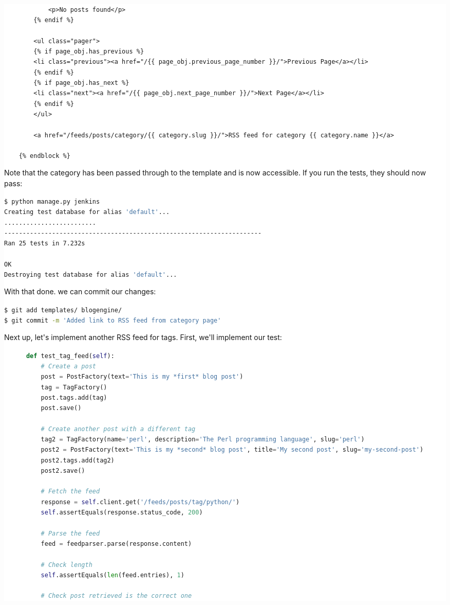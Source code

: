 ```django
            <p>No posts found</p>
        {% endif %}

        <ul class="pager">
        {% if page_obj.has_previous %}
        <li class="previous"><a href="/{{ page_obj.previous_page_number }}/">Previous Page</a></li>
        {% endif %}
        {% if page_obj.has_next %}
        <li class="next"><a href="/{{ page_obj.next_page_number }}/">Next Page</a></li>
        {% endif %}
        </ul>

        <a href="/feeds/posts/category/{{ category.slug }}/">RSS feed for category {{ category.name }}</a>

    {% endblock %}
```

Note that the category has been passed through to the template and is now accessible. If you run the tests, they should now pass:

```bash
$ python manage.py jenkins
Creating test database for alias 'default'...
.........................
----------------------------------------------------------------------
Ran 25 tests in 7.232s

OK
Destroying test database for alias 'default'...
```

With that done. we can commit our changes:

```bash
$ git add templates/ blogengine/
$ git commit -m 'Added link to RSS feed from category page'
```

Next up, let's implement another RSS feed for tags. First, we'll implement our test:

```python
      def test_tag_feed(self):
          # Create a post
          post = PostFactory(text='This is my *first* blog post')
          tag = TagFactory()
          post.tags.add(tag)
          post.save()

          # Create another post with a different tag
          tag2 = TagFactory(name='perl', description='The Perl programming language', slug='perl')
          post2 = PostFactory(text='This is my *second* blog post', title='My second post', slug='my-second-post')
          post2.tags.add(tag2)
          post2.save()

          # Fetch the feed
          response = self.client.get('/feeds/posts/tag/python/')
          self.assertEquals(response.status_code, 200)

          # Parse the feed
          feed = feedparser.parse(response.content)

          # Check length
          self.assertEquals(len(feed.entries), 1)

          # Check post retrieved is the correct one
```
